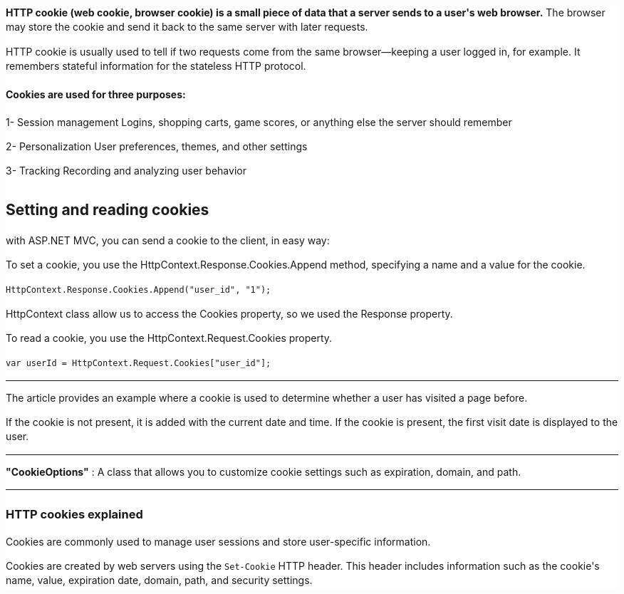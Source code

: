 
**HTTP cookie (web cookie, browser cookie) is a small piece of data that a server sends to a user's web browser.**
The browser may store the cookie and send it back to the same server with later requests.

HTTP cookie is usually used to tell if two requests come from the same browser—keeping a user logged in, for example. It remembers stateful information for the stateless HTTP protocol.



#### Cookies are used for three purposes:

1- Session management
Logins, shopping carts, game scores, or anything else the server should remember

2- Personalization
User preferences, themes, and other settings

3- Tracking
Recording and analyzing user behavior

## Setting and reading cookies

with ASP.NET MVC, you can send a cookie to the client, in easy way:

To set a cookie, you use the HttpContext.Response.Cookies.Append method, specifying a name and a value for the cookie.
```
HttpContext.Response.Cookies.Append("user_id", "1");
```

HttpContext class allow us to access the Cookies property, so we used the Response property.

To read a cookie, you use the HttpContext.Request.Cookies property.
```
var userId = HttpContext.Request.Cookies["user_id"];
```

----

The article provides an example where a cookie is used to determine whether a user has visited a page before. 

If the cookie is not present, it is added with the current date and time.
If the cookie is present, the first visit date is displayed to the user.

---
**"CookieOptions"** : A class that allows you to customize cookie settings such as expiration, domain, and path. 

---

### HTTP cookies explained

Cookies are commonly used to manage user sessions and store user-specific information.

Cookies are created by web servers using the `Set-Cookie` HTTP header. 
This header includes information such as the cookie's name, value, expiration date, domain, path, and security settings.
